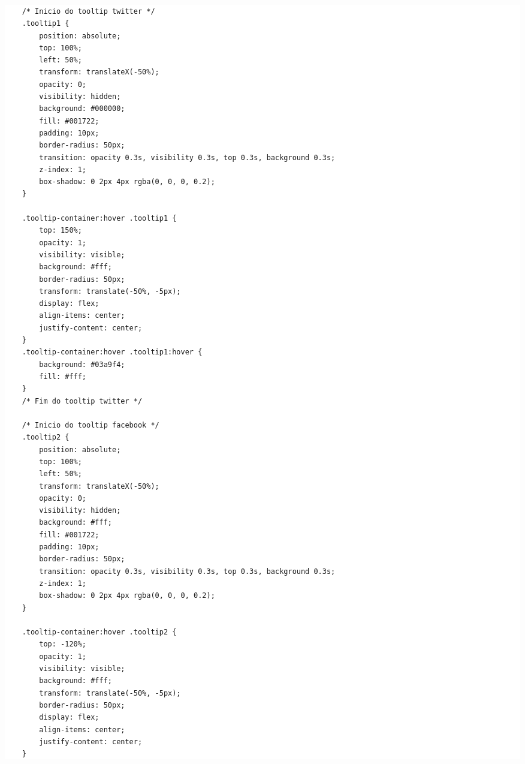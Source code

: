         /* Inicio do tooltip twitter */
        .tooltip1 {
            position: absolute;
            top: 100%;
            left: 50%;
            transform: translateX(-50%);
            opacity: 0;
            visibility: hidden;
            background: #000000;
            fill: #001722;
            padding: 10px;
            border-radius: 50px;
            transition: opacity 0.3s, visibility 0.3s, top 0.3s, background 0.3s;
            z-index: 1;
            box-shadow: 0 2px 4px rgba(0, 0, 0, 0.2);
        }

        .tooltip-container:hover .tooltip1 {
            top: 150%;
            opacity: 1;
            visibility: visible;
            background: #fff;
            border-radius: 50px;
            transform: translate(-50%, -5px);
            display: flex;
            align-items: center;
            justify-content: center;
        }
        .tooltip-container:hover .tooltip1:hover {
            background: #03a9f4;
            fill: #fff;
        }
        /* Fim do tooltip twitter */

        /* Inicio do tooltip facebook */
        .tooltip2 {
            position: absolute;
            top: 100%;
            left: 50%;
            transform: translateX(-50%);
            opacity: 0;
            visibility: hidden;
            background: #fff;
            fill: #001722;
            padding: 10px;
            border-radius: 50px;
            transition: opacity 0.3s, visibility 0.3s, top 0.3s, background 0.3s;
            z-index: 1;
            box-shadow: 0 2px 4px rgba(0, 0, 0, 0.2);
        }

        .tooltip-container:hover .tooltip2 {
            top: -120%;
            opacity: 1;
            visibility: visible;
            background: #fff;
            transform: translate(-50%, -5px);
            border-radius: 50px;
            display: flex;
            align-items: center;
            justify-content: center;
        }
